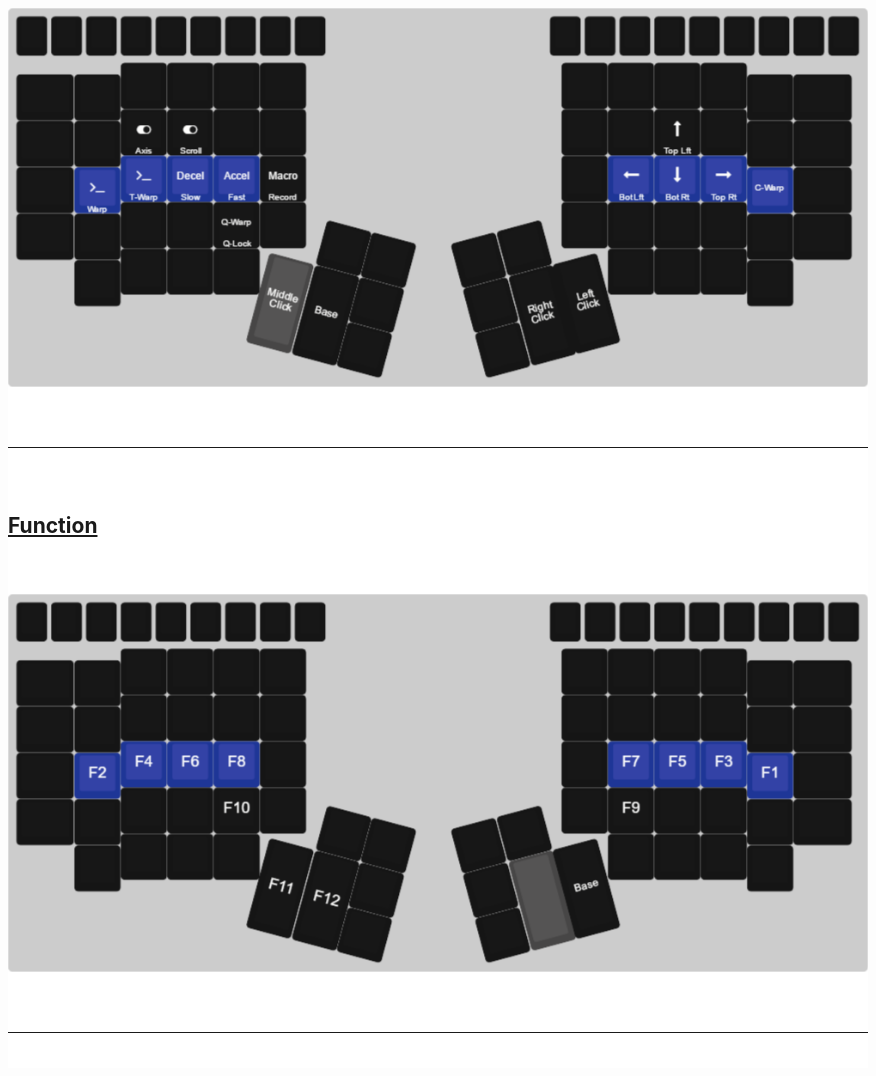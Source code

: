 <img src="/assets/images/keyboard-layouts/mouse.png"><br/><br/><br/><hr/><br/>


<h2><a href="http://www.keyboard-layout-editor.com/##@_backcolor=%23cccccc%3B&@_c=%23151515&t=%23ffffff&a:7&f:1&w:0.675&h:0.85%3B&=&_x:0.07499999999999996&w:0.675&h:0.85%3B&=&_x:0.07499999999999996&w:0.675&h:0.85%3B&=&_x:0.07500000000000018&w:0.675&h:0.85%3B&=&_x:0.07500000000000018&w:0.675&h:0.85%3B&=&_x:0.07500000000000018&w:0.675&h:0.85%3B&=&_x:0.07500000000000018&w:0.675&h:0.85%3B&=&_x:0.07500000000000018&w:0.675&h:0.85%3B&=&_x:0.07500000000000018&w:0.675&h:0.85%3B&=&_x:4.825&w:0.675&h:0.85%3B&=&_x:0.07499999999999929&w:0.675&h:0.85%3B&=&_x:0.07499999999999929&w:0.675&h:0.85%3B&=&_x:0.07499999999999929&w:0.675&h:0.85%3B&=&_x:0.07499999999999929&w:0.675&h:0.85%3B&=&_x:0.07499999999999929&w:0.675&h:0.85%3B&=&_x:0.07499999999999929&w:0.675&h:0.85%3B&=&_x:0.07499999999999929&w:0.675&h:0.85%3B&=&_x:0.07499999999999929&w:0.675&h:0.85%3B&=%3B&@_x:2.25&f:6%3B&=&=&=&=&_x:5.5%3B&=&=&=&=%3B&@_y:-0.75&w:1.25%3B&=&=&_x:13.5%3B&=&_w:1.25%3B&=%3B&@_y:-0.25&x:2.25%3B&=&=&=&=&_x:5.5%3B&=&=&=&=%3B&@_y:-0.75&w:1.25%3B&=&=&_x:13.5%3B&=&_w:1.25%3B&=%3B&@_y:-0.25&x:2.25&c=%231e3697%3B&=F4&=F6&=F8&_c=%23151515%3B&=&_x:5.5%3B&=&_c=%231e3697%3B&=F7&=F5&=F3%3B&@_y:-0.75&c=%23151515&w:1.25%3B&=&_c=%231e3697%3B&=F2&_x:13.5%3B&=F1&_c=%23151515&w:1.25%3B&=%3B&@_y:-0.25&x:2.25%3B&=&=&=F10&=&_x:5.5%3B&=&=F9&=&=%3B&@_y:-0.75&w:1.25%3B&=&=&_x:13.5%3B&=&_w:1.25%3B&=%3B&@_y:-0.25&x:2.25%3B&=&=&=&_x:7.5%3B&=&=&=%3B&@_y:-0.75&x:1.25%3B&=&_x:13.5%3B&=%3B&@_r:15&rx:5.25&ry:4&x:1.5%3B&=&=%3B&@_x:0.5&h:2%3B&=F11&_h:2%3B&=F12&=%3B&@_x:2.5%3B&=%3B&@_r:-15&rx:12.75&x:-3.5%3B&=&=%3B&@_x:-3.5%3B&=&_c=%23474646&f:3&h:2%3B&=&_c=%23151515&h:2%3B&=Base%3B&@_x:-3.5&f:6%3B&=">Function</a></h2><br/>

<img src="/assets/images/keyboard-layouts/function.png"><br/><br/><br/><hr/><br/>
